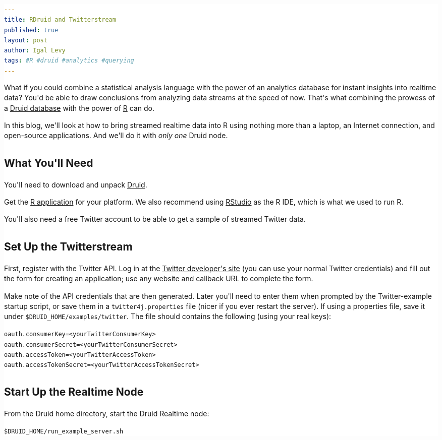 ```yaml
---
title: RDruid and Twitterstream
published: true
layout: post
author: Igal Levy
tags: #R #druid #analytics #querying
---
```


What if you could combine a statistical analysis language with the power of an analytics database for instant insights into realtime data? You'd be able to draw conclusions from analyzing data streams at the speed of now. That's what combining the prowess of a [Druid database](http://druid.io) with the power of [R](http://www.r-project.org) can do.

In this blog, we'll look at how to bring streamed realtime data into R using nothing more than a laptop, an Internet connection, and open-source applications. And we'll do it with *only one* Druid node.

## What You'll Need

You'll need to download and unpack [Druid](http://static.druid.io/artifacts/releases/druid-services-0.6.52-bin.tar.gz).

Get the [R application](http://www.r-project.org/) for your platform.
We also recommend using [RStudio](http://www.rstudio.com/) as the R IDE, which is what we used to run R.
    
You'll also need a free Twitter account to be able to get a sample of streamed Twitter data.
    

## Set Up the Twitterstream

First, register with the Twitter API. Log in at the [Twitter developer's site](https://dev.twitter.com/apps/new) (you can use your normal Twitter credentials) and fill out the form for creating an application; use any website and callback URL to complete the form. 

Make note of the API credentials that are then generated. Later you'll need to enter them when prompted by the Twitter-example startup script, or save them in a `twitter4j.properties` file (nicer if you ever restart the server). If using a properties file, save it under `$DRUID_HOME/examples/twitter`. The file should contains the following (using your real keys):

~~~
oauth.consumerKey=<yourTwitterConsumerKey>
oauth.consumerSecret=<yourTwitterConsumerSecret>
oauth.accessToken=<yourTwitterAccessToken>
oauth.accessTokenSecret=<yourTwitterAccessTokenSecret>
~~~


## Start Up the Realtime Node

From the Druid home directory, start the Druid Realtime node:

    $DRUID_HOME/run_example_server.sh
    